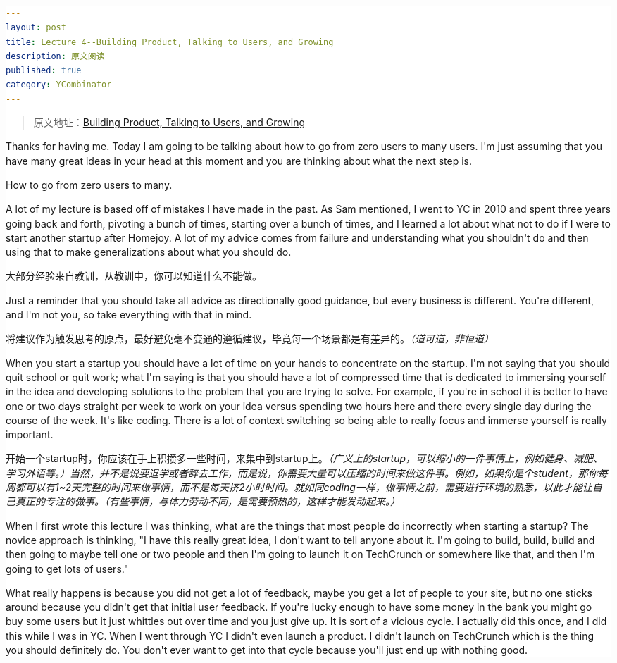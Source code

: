 ```yaml
---
layout: post
title: Lecture 4--Building Product, Talking to Users, and Growing 
description: 原文阅读
published: true
category: YCombinator
---
```



> 原文地址：[Building Product, Talking to Users, and Growing][Building Product, Talking to Users, and Growing]


Thanks for having me. Today I am going to be talking about how to go from zero users to many users. I'm just assuming that you have many great ideas in your head at this moment and you are thinking about what the next step is.

How to go from zero users to many.

A lot of my lecture is based off of mistakes I have made in the past. As Sam mentioned, I went to YC in 2010 and spent three years going back and forth, pivoting a bunch of times, starting over a bunch of times, and I learned a lot about what not to do if I were to start another startup after Homejoy. A lot of my advice comes from failure and understanding what you shouldn't do and then using that to make generalizations about what you should do.

大部分经验来自教训，从教训中，你可以知道什么不能做。

Just a reminder that you should take all advice as directionally good guidance, but every business is different. You're different, and I'm not you, so take everything with that in mind.

将建议作为触发思考的原点，最好避免毫不变通的遵循建议，毕竟每一个场景都是有差异的。*（道可道，非恒道）*

When you start a startup you should have a lot of time on your hands to concentrate on the startup. I'm not saying that you should quit school or quit work; what I'm saying is that you should have a lot of compressed time that is dedicated to immersing yourself in the idea and developing solutions to the problem that you are trying to solve. For example, if you're in school it is better to have one or two days straight per week to work on your idea versus spending two hours here and there every single day during the course of the week. It's like coding. There is a lot of context switching so being able to really focus and immerse yourself is really important.

开始一个startup时，你应该在手上积攒多一些时间，来集中到startup上。*（广义上的startup，可以缩小的一件事情上，例如健身、减肥、学习外语等。）*当然，并不是说要退学或者辞去工作，而是说，你需要大量可以压缩的时间来做这件事。例如，如果你是个student，那你每周都可以有1~2天完整的时间来做事情，而不是每天挤2小时时间。就如同coding一样，做事情之前，需要进行环境的熟悉，以此才能让自己真正的专注的做事。*（有些事情，与体力劳动不同，是需要预热的，这样才能发动起来。）*

When I first wrote this lecture I was thinking, what are the things that most people do incorrectly when starting a startup? The novice approach is thinking, "I have this really great idea, I don't want to tell anyone about it. I'm going to build, build, build and then going to maybe tell one or two people and then I'm going to launch it on TechCrunch or somewhere like that, and then I'm going to get lots of users."

What really happens is because you did not get a lot of feedback, maybe you get a lot of people to your site, but no one sticks around because you didn't get that initial user feedback. If you're lucky enough to have some money in the bank you might go buy some users but it just whittles out over time and you just give up. It is sort of a vicious cycle. I actually did this once, and I did this while I was in YC. When I went through YC I didn't even launch a product. I didn't launch on TechCrunch which is the thing you should definitely do. You don't ever want to get into that cycle because you'll just end up with nothing good.


[NingG]:    http://ningg.github.com  "NingG"
[Building Product, Talking to Users, and Growing]:				http://genius.com/Adora-cheung-lecture-4-building-product-talking-to-users-and-growing-annotated